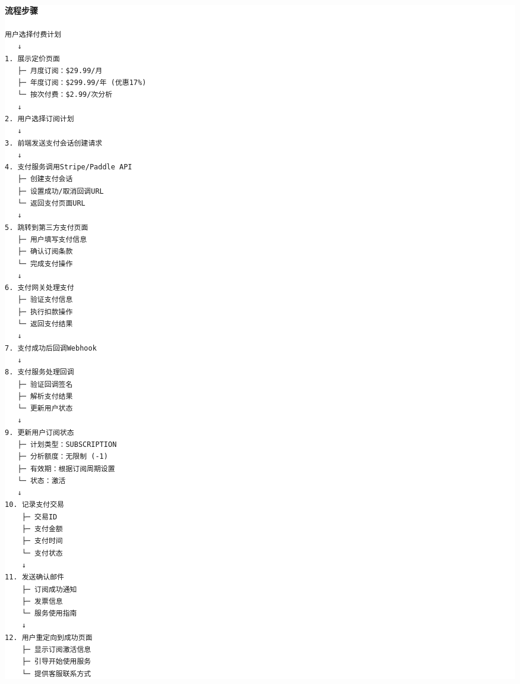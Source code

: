 #### 流程步骤

```
用户选择付费计划
   ↓
1. 展示定价页面
   ├─ 月度订阅：$29.99/月
   ├─ 年度订阅：$299.99/年 (优惠17%)
   └─ 按次付费：$2.99/次分析
   ↓
2. 用户选择订阅计划
   ↓
3. 前端发送支付会话创建请求
   ↓
4. 支付服务调用Stripe/Paddle API
   ├─ 创建支付会话
   ├─ 设置成功/取消回调URL
   └─ 返回支付页面URL
   ↓
5. 跳转到第三方支付页面
   ├─ 用户填写支付信息
   ├─ 确认订阅条款
   └─ 完成支付操作
   ↓
6. 支付网关处理支付
   ├─ 验证支付信息
   ├─ 执行扣款操作
   └─ 返回支付结果
   ↓
7. 支付成功后回调Webhook
   ↓
8. 支付服务处理回调
   ├─ 验证回调签名
   ├─ 解析支付结果
   └─ 更新用户状态
   ↓
9. 更新用户订阅状态
   ├─ 计划类型：SUBSCRIPTION
   ├─ 分析额度：无限制 (-1)
   ├─ 有效期：根据订阅周期设置
   └─ 状态：激活
   ↓
10. 记录支付交易
    ├─ 交易ID
    ├─ 支付金额
    ├─ 支付时间
    └─ 支付状态
    ↓
11. 发送确认邮件
    ├─ 订阅成功通知
    ├─ 发票信息
    └─ 服务使用指南
    ↓
12. 用户重定向到成功页面
    ├─ 显示订阅激活信息
    ├─ 引导开始使用服务
    └─ 提供客服联系方式
```
